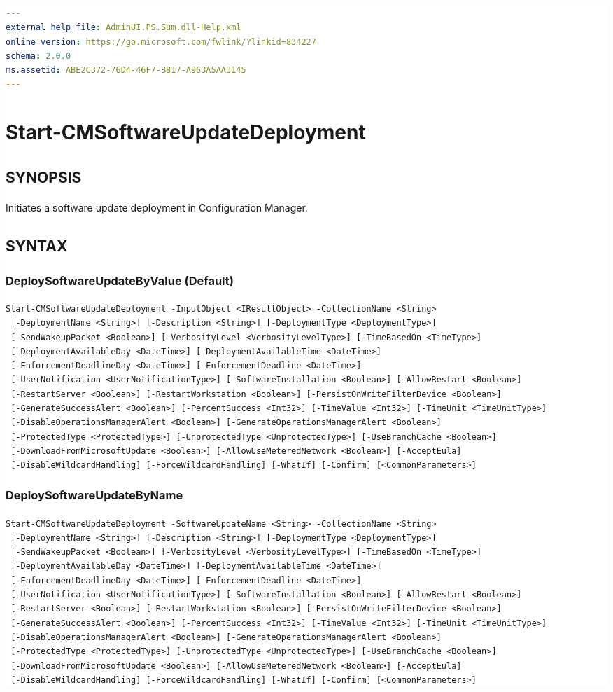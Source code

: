 ```yaml
---
external help file: AdminUI.PS.Sum.dll-Help.xml
online version: https://go.microsoft.com/fwlink/?linkid=834227
schema: 2.0.0
ms.assetid: ABE2C372-76D4-46F7-B817-A963A5AA3145
---
```


# Start-CMSoftwareUpdateDeployment

## SYNOPSIS
Initiates a software update deployment in Configuration Manager.

## SYNTAX

### DeploySoftwareUpdateByValue (Default)
```
Start-CMSoftwareUpdateDeployment -InputObject <IResultObject> -CollectionName <String>
 [-DeploymentName <String>] [-Description <String>] [-DeploymentType <DeploymentType>]
 [-SendWakeupPacket <Boolean>] [-VerbosityLevel <VerbosityLevelType>] [-TimeBasedOn <TimeType>]
 [-DeploymentAvailableDay <DateTime>] [-DeploymentAvailableTime <DateTime>]
 [-EnforcementDeadlineDay <DateTime>] [-EnforcementDeadline <DateTime>]
 [-UserNotification <UserNotificationType>] [-SoftwareInstallation <Boolean>] [-AllowRestart <Boolean>]
 [-RestartServer <Boolean>] [-RestartWorkstation <Boolean>] [-PersistOnWriteFilterDevice <Boolean>]
 [-GenerateSuccessAlert <Boolean>] [-PercentSuccess <Int32>] [-TimeValue <Int32>] [-TimeUnit <TimeUnitType>]
 [-DisableOperationsManagerAlert <Boolean>] [-GenerateOperationsManagerAlert <Boolean>]
 [-ProtectedType <ProtectedType>] [-UnprotectedType <UnprotectedType>] [-UseBranchCache <Boolean>]
 [-DownloadFromMicrosoftUpdate <Boolean>] [-AllowUseMeteredNetwork <Boolean>] [-AcceptEula]
 [-DisableWildcardHandling] [-ForceWildcardHandling] [-WhatIf] [-Confirm] [<CommonParameters>]
```

### DeploySoftwareUpdateByName
```
Start-CMSoftwareUpdateDeployment -SoftwareUpdateName <String> -CollectionName <String>
 [-DeploymentName <String>] [-Description <String>] [-DeploymentType <DeploymentType>]
 [-SendWakeupPacket <Boolean>] [-VerbosityLevel <VerbosityLevelType>] [-TimeBasedOn <TimeType>]
 [-DeploymentAvailableDay <DateTime>] [-DeploymentAvailableTime <DateTime>]
 [-EnforcementDeadlineDay <DateTime>] [-EnforcementDeadline <DateTime>]
 [-UserNotification <UserNotificationType>] [-SoftwareInstallation <Boolean>] [-AllowRestart <Boolean>]
 [-RestartServer <Boolean>] [-RestartWorkstation <Boolean>] [-PersistOnWriteFilterDevice <Boolean>]
 [-GenerateSuccessAlert <Boolean>] [-PercentSuccess <Int32>] [-TimeValue <Int32>] [-TimeUnit <TimeUnitType>]
 [-DisableOperationsManagerAlert <Boolean>] [-GenerateOperationsManagerAlert <Boolean>]
 [-ProtectedType <ProtectedType>] [-UnprotectedType <UnprotectedType>] [-UseBranchCache <Boolean>]
 [-DownloadFromMicrosoftUpdate <Boolean>] [-AllowUseMeteredNetwork <Boolean>] [-AcceptEula]
 [-DisableWildcardHandling] [-ForceWildcardHandling] [-WhatIf] [-Confirm] [<CommonParameters>]
```
